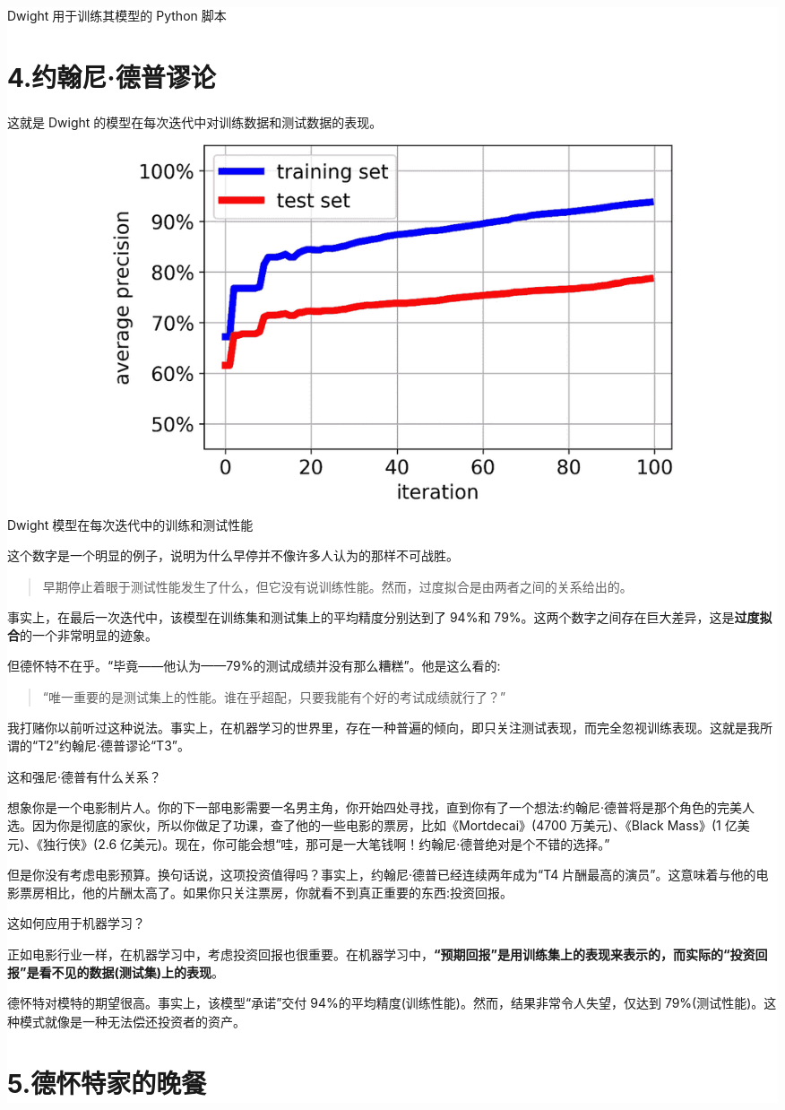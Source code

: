 Dwight 用于训练其模型的 Python 脚本

# 4.约翰尼·德普谬论

这就是 Dwight 的模型在每次迭代中对训练数据和测试数据的表现。

![](img/326e0e14369bd7698dfc06750a234f6c.png)

Dwight 模型在每次迭代中的训练和测试性能

这个数字是一个明显的例子，说明为什么早停并不像许多人认为的那样不可战胜。

> 早期停止着眼于测试性能发生了什么，但它没有说训练性能。然而，过度拟合是由两者之间的关系给出的。

事实上，在最后一次迭代中，该模型在训练集和测试集上的平均精度分别达到了 94%和 79%。这两个数字之间存在巨大差异，这是**过度拟合**的一个非常明显的迹象。

但德怀特不在乎。“毕竟——他认为——79%的测试成绩并没有那么糟糕”。他是这么看的:

> “唯一重要的是测试集上的性能。谁在乎超配，只要我能有个好的考试成绩就行了？”

我打赌你以前听过这种说法。事实上，在机器学习的世界里，存在一种普遍的倾向，即只关注测试表现，而完全忽视训练表现。这就是我所谓的“T2”约翰尼·德普谬论“T3”。

这和强尼·德普有什么关系？

想象你是一个电影制片人。你的下一部电影需要一名男主角，你开始四处寻找，直到你有了一个想法:约翰尼·德普将是那个角色的完美人选。因为你是彻底的家伙，所以你做足了功课，查了他的一些电影的票房，比如《Mortdecai》(4700 万美元)、《Black Mass》(1 亿美元)、《独行侠》(2.6 亿美元)。现在，你可能会想“哇，那可是一大笔钱啊！约翰尼·德普绝对是个不错的选择。”

但是你没有考虑电影预算。换句话说，这项投资值得吗？事实上，约翰尼·德普已经连续两年成为“T4 片酬最高的演员”。这意味着与他的电影票房相比，他的片酬太高了。如果你只关注票房，你就看不到真正重要的东西:投资回报。

这如何应用于机器学习？

正如电影行业一样，在机器学习中，考虑投资回报也很重要。在机器学习中，**“预期回报”是用训练集上的表现来表示的，而实际的“投资回报”是看不见的数据(测试集)上的表现**。

德怀特对模特的期望很高。事实上，该模型“承诺”交付 94%的平均精度(训练性能)。然而，结果非常令人失望，仅达到 79%(测试性能)。这种模式就像是一种无法偿还投资者的资产。

# 5.德怀特家的晚餐
